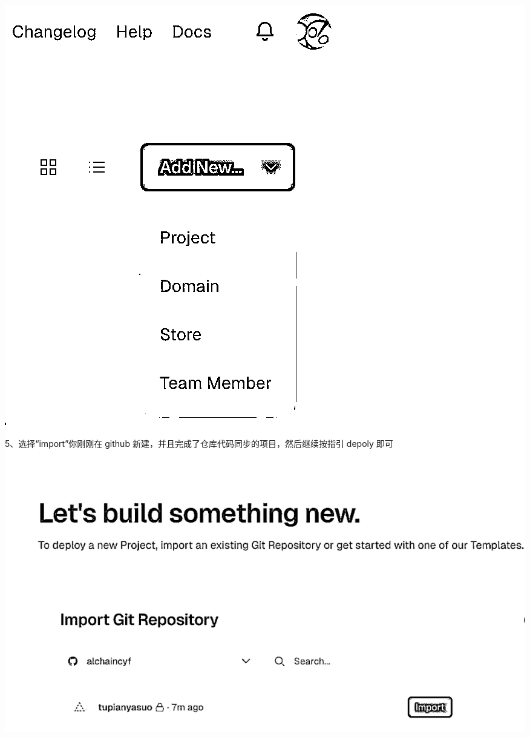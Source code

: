 ![](img/dab2cd0690cbabe606928716f2ffffbe.png)

5、选择“import”你刚刚在 github 新建，并且完成了仓库代码同步的项目，然后继续按指引 depoly 即可

![](img/ca43262a0fd96f9b2d6dd6ccf51e2a56.png)
